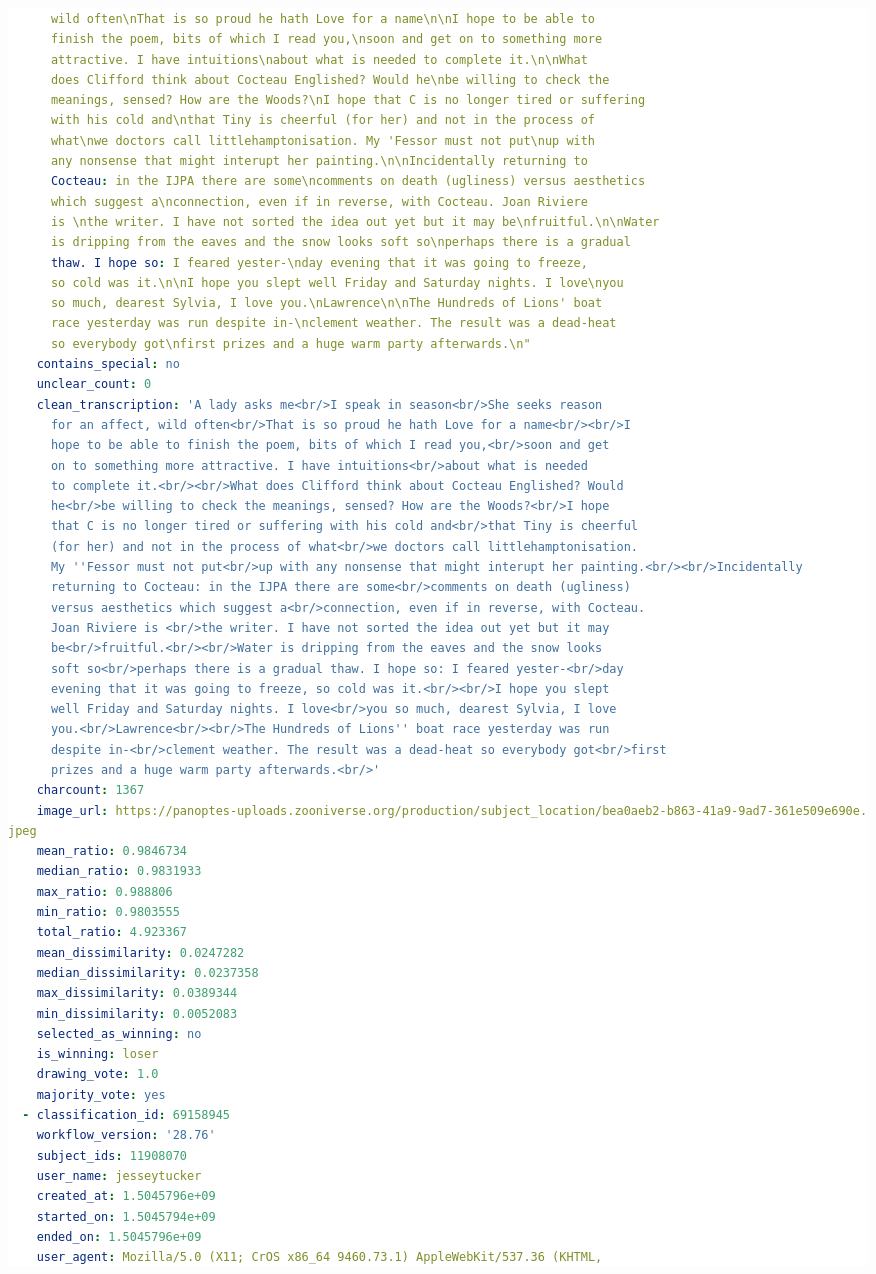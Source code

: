 ```yaml
      wild often\nThat is so proud he hath Love for a name\n\nI hope to be able to
      finish the poem, bits of which I read you,\nsoon and get on to something more
      attractive. I have intuitions\nabout what is needed to complete it.\n\nWhat
      does Clifford think about Cocteau Englished? Would he\nbe willing to check the
      meanings, sensed? How are the Woods?\nI hope that C is no longer tired or suffering
      with his cold and\nthat Tiny is cheerful (for her) and not in the process of
      what\nwe doctors call littlehamptonisation. My 'Fessor must not put\nup with
      any nonsense that might interupt her painting.\n\nIncidentally returning to
      Cocteau: in the IJPA there are some\ncomments on death (ugliness) versus aesthetics
      which suggest a\nconnection, even if in reverse, with Cocteau. Joan Riviere
      is \nthe writer. I have not sorted the idea out yet but it may be\nfruitful.\n\nWater
      is dripping from the eaves and the snow looks soft so\nperhaps there is a gradual
      thaw. I hope so: I feared yester-\nday evening that it was going to freeze,
      so cold was it.\n\nI hope you slept well Friday and Saturday nights. I love\nyou
      so much, dearest Sylvia, I love you.\nLawrence\n\nThe Hundreds of Lions' boat
      race yesterday was run despite in-\nclement weather. The result was a dead-heat
      so everybody got\nfirst prizes and a huge warm party afterwards.\n"
    contains_special: no
    unclear_count: 0
    clean_transcription: 'A lady asks me<br/>I speak in season<br/>She seeks reason
      for an affect, wild often<br/>That is so proud he hath Love for a name<br/><br/>I
      hope to be able to finish the poem, bits of which I read you,<br/>soon and get
      on to something more attractive. I have intuitions<br/>about what is needed
      to complete it.<br/><br/>What does Clifford think about Cocteau Englished? Would
      he<br/>be willing to check the meanings, sensed? How are the Woods?<br/>I hope
      that C is no longer tired or suffering with his cold and<br/>that Tiny is cheerful
      (for her) and not in the process of what<br/>we doctors call littlehamptonisation.
      My ''Fessor must not put<br/>up with any nonsense that might interupt her painting.<br/><br/>Incidentally
      returning to Cocteau: in the IJPA there are some<br/>comments on death (ugliness)
      versus aesthetics which suggest a<br/>connection, even if in reverse, with Cocteau.
      Joan Riviere is <br/>the writer. I have not sorted the idea out yet but it may
      be<br/>fruitful.<br/><br/>Water is dripping from the eaves and the snow looks
      soft so<br/>perhaps there is a gradual thaw. I hope so: I feared yester-<br/>day
      evening that it was going to freeze, so cold was it.<br/><br/>I hope you slept
      well Friday and Saturday nights. I love<br/>you so much, dearest Sylvia, I love
      you.<br/>Lawrence<br/><br/>The Hundreds of Lions'' boat race yesterday was run
      despite in-<br/>clement weather. The result was a dead-heat so everybody got<br/>first
      prizes and a huge warm party afterwards.<br/>'
    charcount: 1367
    image_url: https://panoptes-uploads.zooniverse.org/production/subject_location/bea0aeb2-b863-41a9-9ad7-361e509e690e.jpeg
    mean_ratio: 0.9846734
    median_ratio: 0.9831933
    max_ratio: 0.988806
    min_ratio: 0.9803555
    total_ratio: 4.923367
    mean_dissimilarity: 0.0247282
    median_dissimilarity: 0.0237358
    max_dissimilarity: 0.0389344
    min_dissimilarity: 0.0052083
    selected_as_winning: no
    is_winning: loser
    drawing_vote: 1.0
    majority_vote: yes
  - classification_id: 69158945
    workflow_version: '28.76'
    subject_ids: 11908070
    user_name: jesseytucker
    created_at: 1.5045796e+09
    started_on: 1.5045794e+09
    ended_on: 1.5045796e+09
    user_agent: Mozilla/5.0 (X11; CrOS x86_64 9460.73.1) AppleWebKit/537.36 (KHTML,
```